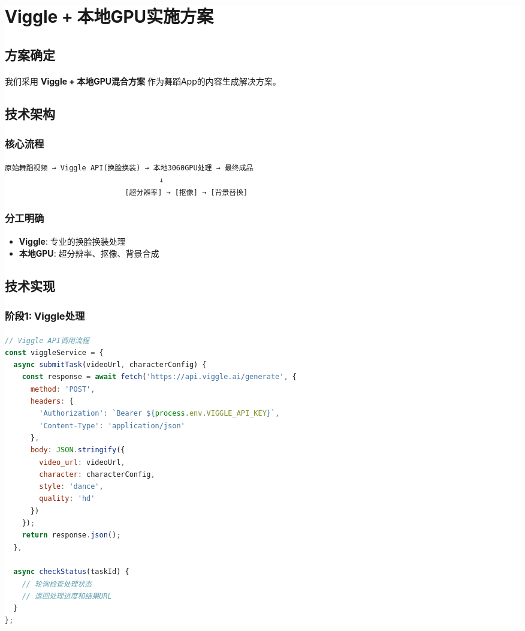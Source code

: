 # Viggle + 本地GPU实施方案

## 方案确定

我们采用 **Viggle + 本地GPU混合方案** 作为舞蹈App的内容生成解决方案。

## 技术架构

### 核心流程
```
原始舞蹈视频 → Viggle API(换脸换装) → 本地3060GPU处理 → 最终成品
                                    ↓
                            [超分辨率] → [抠像] → [背景替换]
```

### 分工明确
- **Viggle**: 专业的换脸换装处理
- **本地GPU**: 超分辨率、抠像、背景合成

## 技术实现

### 阶段1: Viggle处理
```javascript
// Viggle API调用流程
const viggleService = {
  async submitTask(videoUrl, characterConfig) {
    const response = await fetch('https://api.viggle.ai/generate', {
      method: 'POST',
      headers: {
        'Authorization': `Bearer ${process.env.VIGGLE_API_KEY}`,
        'Content-Type': 'application/json'
      },
      body: JSON.stringify({
        video_url: videoUrl,
        character: characterConfig,
        style: 'dance',
        quality: 'hd'
      })
    });
    return response.json();
  },
  
  async checkStatus(taskId) {
    // 轮询检查处理状态
    // 返回处理进度和结果URL
  }
};
```
